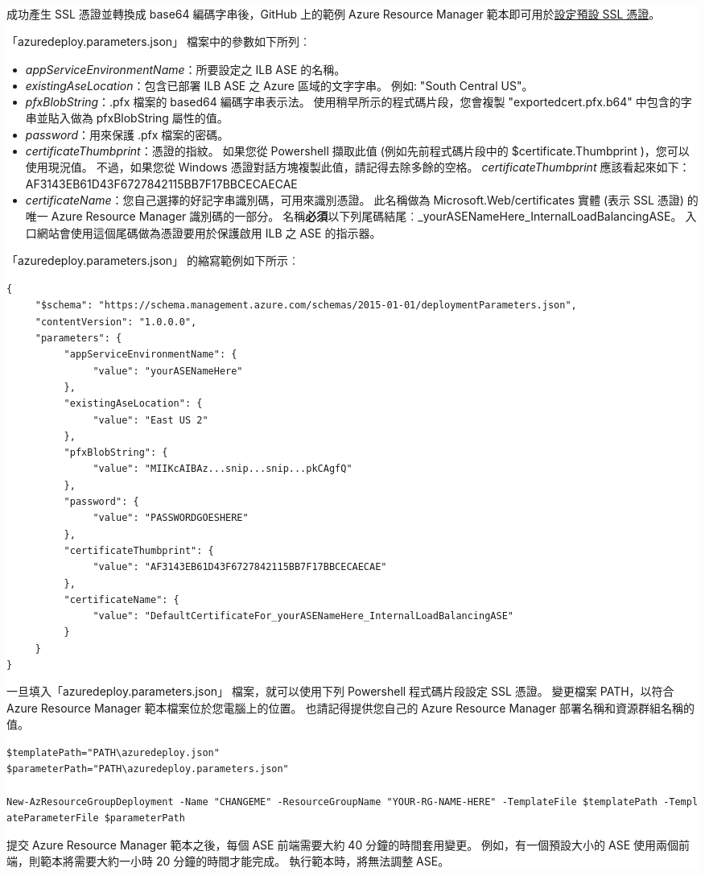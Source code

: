 成功產生 SSL 憑證並轉換成 base64 編碼字串後，GitHub 上的範例 Azure Resource Manager 範本即可用於[設定預設 SSL 憑證][configuringDefaultSSLCertificate]。

「azuredeploy.parameters.json」  檔案中的參數如下所列︰

* *appServiceEnvironmentName*：所要設定之 ILB ASE 的名稱。
* *existingAseLocation*：包含已部署 ILB ASE 之 Azure 區域的文字字串。  例如: "South Central US"。
* *pfxBlobString*：.pfx 檔案的 based64 編碼字串表示法。  使用稍早所示的程式碼片段，您會複製 "exportedcert.pfx.b64" 中包含的字串並貼入做為 pfxBlobString  屬性的值。
* *password*：用來保護 .pfx 檔案的密碼。
* *certificateThumbprint*：憑證的指紋。  如果您從 Powershell 擷取此值 (例如先前程式碼片段中的 $certificate.Thumbprint  )，您可以使用現況值。  不過，如果您從 Windows 憑證對話方塊複製此值，請記得去除多餘的空格。  *certificateThumbprint* 應該看起來如下：AF3143EB61D43F6727842115BB7F17BBCECAECAE
* *certificateName*：您自己選擇的好記字串識別碼，可用來識別憑證。  此名稱做為 Microsoft.Web/certificates  實體 (表示 SSL 憑證) 的唯一 Azure Resource Manager 識別碼的一部分。  名稱**必須**以下列尾碼結尾︰\_yourASENameHere_InternalLoadBalancingASE。  入口網站會使用這個尾碼做為憑證要用於保護啟用 ILB 之 ASE 的指示器。

「azuredeploy.parameters.json」  的縮寫範例如下所示︰

    {
         "$schema": "https://schema.management.azure.com/schemas/2015-01-01/deploymentParameters.json",
         "contentVersion": "1.0.0.0",
         "parameters": {
              "appServiceEnvironmentName": {
                   "value": "yourASENameHere"
              },
              "existingAseLocation": {
                   "value": "East US 2"
              },
              "pfxBlobString": {
                   "value": "MIIKcAIBAz...snip...snip...pkCAgfQ"
              },
              "password": {
                   "value": "PASSWORDGOESHERE"
              },
              "certificateThumbprint": {
                   "value": "AF3143EB61D43F6727842115BB7F17BBCECAECAE"
              },
              "certificateName": {
                   "value": "DefaultCertificateFor_yourASENameHere_InternalLoadBalancingASE"
              }
         }
    }

一旦填入「azuredeploy.parameters.json」  檔案，就可以使用下列 Powershell 程式碼片段設定 SSL 憑證。  變更檔案 PATH，以符合 Azure Resource Manager 範本檔案位於您電腦上的位置。  也請記得提供您自己的 Azure Resource Manager 部署名稱和資源群組名稱的值。

    $templatePath="PATH\azuredeploy.json"
    $parameterPath="PATH\azuredeploy.parameters.json"

    New-AzResourceGroupDeployment -Name "CHANGEME" -ResourceGroupName "YOUR-RG-NAME-HERE" -TemplateFile $templatePath -TemplateParameterFile $parameterPath

提交 Azure Resource Manager 範本之後，每個 ASE 前端需要大約 40 分鐘的時間套用變更。  例如，有一個預設大小的 ASE 使用兩個前端，則範本將需要大約一小時 20 分鐘的時間才能完成。  執行範本時，將無法調整 ASE。  


[quickstartilbasecreate]: https://azure.microsoft.com/documentation/templates/201-web-app-ase-ilb-create/
[examplebase64encoding]: https://powershellscripts.blogspot.com/2007/02/base64-encode-file.html 
[configuringDefaultSSLCertificate]: https://azure.microsoft.com/documentation/templates/201-web-app-ase-ilb-configure-default-ssl/ 